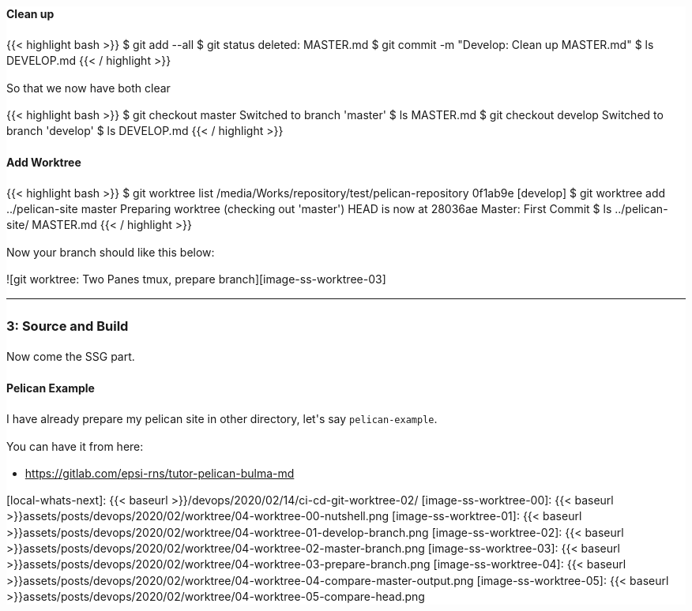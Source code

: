 #### Clean up

{{< highlight bash >}}
$ git add --all
$ git status
	deleted:    MASTER.md
$ git commit -m "Develop: Clean up MASTER.md"
$ ls
DEVELOP.md
{{< / highlight >}}

So that we now have both clear

{{< highlight bash >}}
$ git checkout master
Switched to branch 'master'
$ ls
MASTER.md
$ git checkout develop
Switched to branch 'develop'
$ ls
DEVELOP.md
{{< / highlight >}}

#### Add Worktree

{{< highlight bash >}}
$ git worktree list
/media/Works/repository/test/pelican-repository  0f1ab9e [develop]
$ git worktree add ../pelican-site master
Preparing worktree (checking out 'master')
HEAD is now at 28036ae Master: First Commit
$ ls ../pelican-site/
MASTER.md
{{< / highlight >}}

Now your branch should like this below:

![git worktree: Two Panes tmux, prepare branch][image-ss-worktree-03]

-- -- --

### 3: Source and Build

Now come the SSG part. 

#### Pelican Example

I have already prepare my pelican site in other directory,
let's say `pelican-example`.

You can have it from here:

* https://gitlab.com/epsi-rns/tutor-pelican-bulma-md


[//]: <> ( -- -- -- links below -- -- -- )
[local-whats-next]:         {{< baseurl >}}/devops/2020/02/14/ci-cd-git-worktree-02/
[image-ss-worktree-00]:     {{< baseurl >}}assets/posts/devops/2020/02/worktree/04-worktree-00-nutshell.png
[image-ss-worktree-01]:     {{< baseurl >}}assets/posts/devops/2020/02/worktree/04-worktree-01-develop-branch.png
[image-ss-worktree-02]:     {{< baseurl >}}assets/posts/devops/2020/02/worktree/04-worktree-02-master-branch.png
[image-ss-worktree-03]:     {{< baseurl >}}assets/posts/devops/2020/02/worktree/04-worktree-03-prepare-branch.png
[image-ss-worktree-04]:     {{< baseurl >}}assets/posts/devops/2020/02/worktree/04-worktree-04-compare-master-output.png
[image-ss-worktree-05]:     {{< baseurl >}}assets/posts/devops/2020/02/worktree/04-worktree-05-compare-head.png